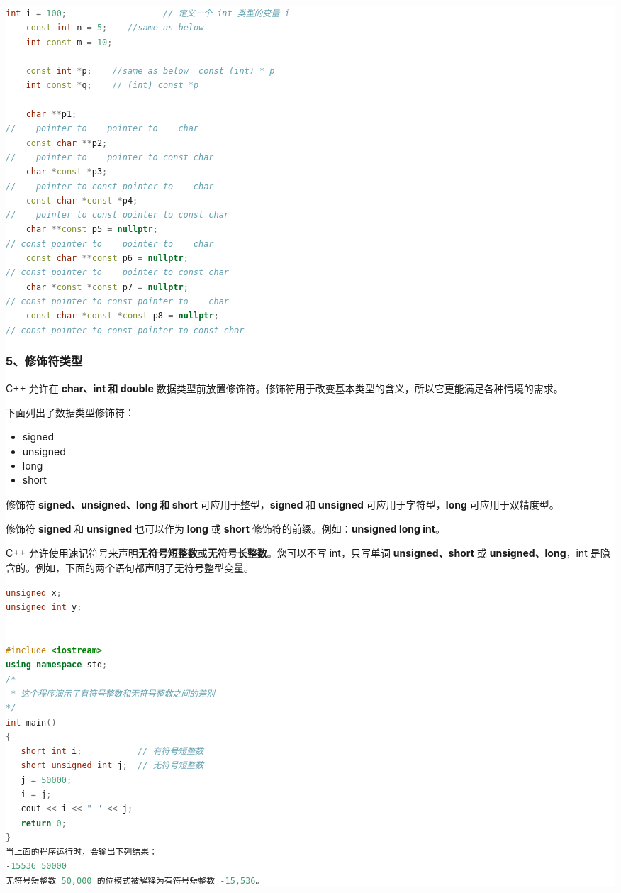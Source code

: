 ```c++
int i = 100;                   // 定义一个 int 类型的变量 i
    const int n = 5;    //same as below
    int const m = 10;

    const int *p;    //same as below  const (int) * p
    int const *q;    // (int) const *p

    char **p1;
//    pointer to    pointer to    char 
    const char **p2;
//    pointer to    pointer to const char 
    char *const *p3;
//    pointer to const pointer to    char 
    const char *const *p4;
//    pointer to const pointer to const char 
    char **const p5 = nullptr;
// const pointer to    pointer to    char 
    const char **const p6 = nullptr;
// const pointer to    pointer to const char 
    char *const *const p7 = nullptr;
// const pointer to const pointer to    char 
    const char *const *const p8 = nullptr;
// const pointer to const pointer to const char
```



### 5、修饰符类型

C++ 允许在 **char、int 和 double** 数据类型前放置修饰符。修饰符用于改变基本类型的含义，所以它更能满足各种情境的需求。

下面列出了数据类型修饰符：

- signed
- unsigned
- long
- short

修饰符 **signed、unsigned、long 和 short** 可应用于整型，**signed** 和 **unsigned** 可应用于字符型，**long** 可应用于双精度型。

修饰符 **signed** 和 **unsigned** 也可以作为 **long** 或 **short** 修饰符的前缀。例如：**unsigned long int**。

C++ 允许使用速记符号来声明**无符号短整数**或**无符号长整数**。您可以不写 int，只写单词 **unsigned、short** 或 **unsigned、long**，int 是隐含的。例如，下面的两个语句都声明了无符号整型变量。

```c++
unsigned x;
unsigned int y;


#include <iostream>
using namespace std;
/* 
 * 这个程序演示了有符号整数和无符号整数之间的差别
*/
int main()
{
   short int i;           // 有符号短整数
   short unsigned int j;  // 无符号短整数
   j = 50000;
   i = j;
   cout << i << " " << j;
   return 0;
}
当上面的程序运行时，会输出下列结果：
-15536 50000
无符号短整数 50,000 的位模式被解释为有符号短整数 -15,536。
```
